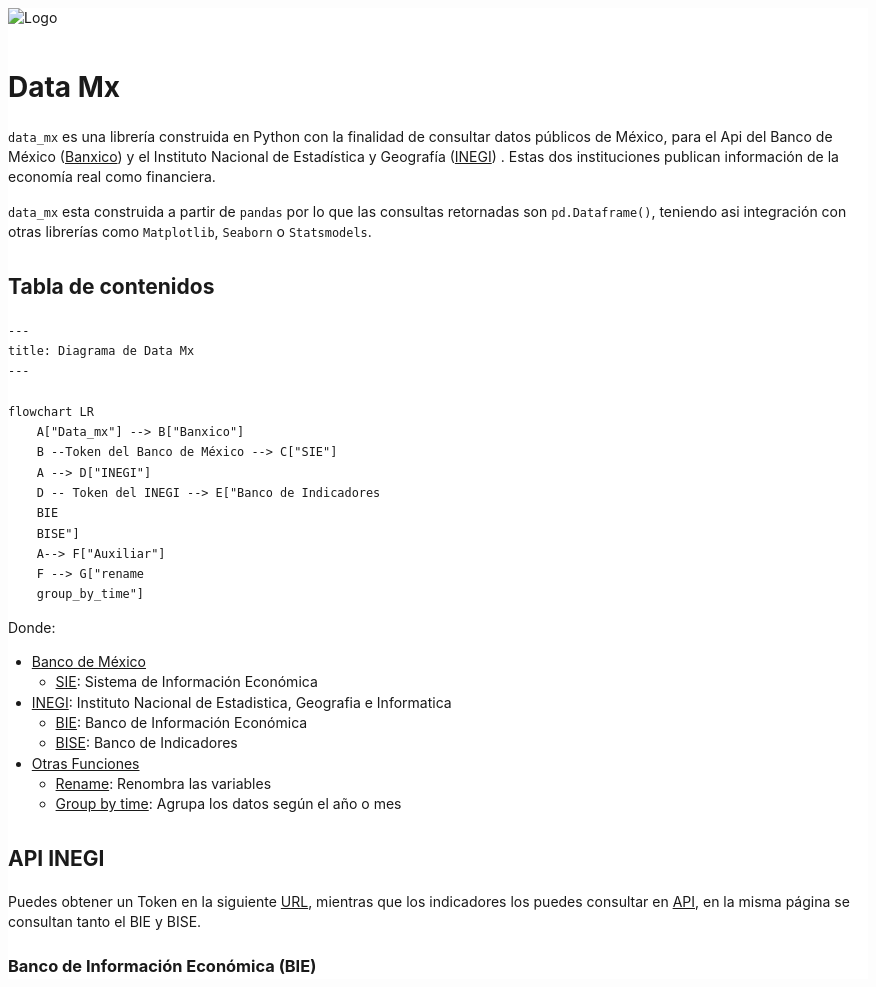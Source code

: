 ![Logo](logo.png)

# Data Mx

`data_mx` es una librería construida en Python con la finalidad de consultar datos públicos de México, para el Api del Banco de México ([Banxico](https://www.banxico.org.mx/SieAPIRest/service/v1/)) y el Instituto Nacional de Estadística  y Geografía ([INEGI](https://www.inegi.org.mx/servicios/api_indicadores.html)) . Estas dos instituciones publican información de la economía real como financiera.

`data_mx` esta construida a partir de `pandas` por lo que las consultas retornadas son `pd.Dataframe()`, teniendo asi integración con otras librerías como `Matplotlib`, `Seaborn` o `Statsmodels`.

## Tabla de contenidos

```mermaid
---
title: Diagrama de Data Mx
---

flowchart LR
    A["Data_mx"] --> B["Banxico"]
    B --Token del Banco de México --> C["SIE"]
    A --> D["INEGI"]
    D -- Token del INEGI --> E["Banco de Indicadores
    BIE
    BISE"]
    A--> F["Auxiliar"]
    F --> G["rename
    group_by_time"]
```

Donde:

* [Banco de México](#api-banco-de-méxico)
  * [SIE](#sistema-de-información-económica-sie): Sistema de Información Económica
* [INEGI](#api-inegi): Instituto Nacional de Estadistica, Geografia e Informatica
  * [BIE](#banco-de-indicadores-bise): Banco de Información Económica
  * [BISE](#banco-de-indicadores-bise): Banco de Indicadores
* [Otras Funciones](#otras-funciones)  
  * [Rename](#rename): Renombra las variables
  * [Group by time](#group_by_time): Agrupa los datos según el año o mes

## API INEGI

Puedes obtener un Token en la siguiente [URL](https://www.inegi.org.mx/app/api/denue/v1/tokenVerify.aspx), mientras que los indicadores los puedes consultar en [API](https://www.inegi.org.mx/servicios/api_indicadores.html), en la misma página se consultan tanto el BIE y BISE.

### Banco de Información Económica (BIE)
